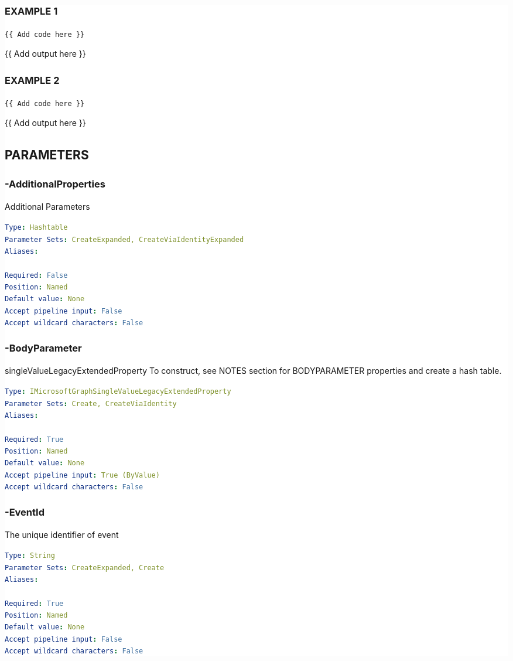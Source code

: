 ### EXAMPLE 1
```
{{ Add code here }}
```

{{ Add output here }}

### EXAMPLE 2
```
{{ Add code here }}
```

{{ Add output here }}

## PARAMETERS

### -AdditionalProperties
Additional Parameters

```yaml
Type: Hashtable
Parameter Sets: CreateExpanded, CreateViaIdentityExpanded
Aliases:

Required: False
Position: Named
Default value: None
Accept pipeline input: False
Accept wildcard characters: False
```

### -BodyParameter
singleValueLegacyExtendedProperty
To construct, see NOTES section for BODYPARAMETER properties and create a hash table.

```yaml
Type: IMicrosoftGraphSingleValueLegacyExtendedProperty
Parameter Sets: Create, CreateViaIdentity
Aliases:

Required: True
Position: Named
Default value: None
Accept pipeline input: True (ByValue)
Accept wildcard characters: False
```

### -EventId
The unique identifier of event

```yaml
Type: String
Parameter Sets: CreateExpanded, Create
Aliases:

Required: True
Position: Named
Default value: None
Accept pipeline input: False
Accept wildcard characters: False
```

